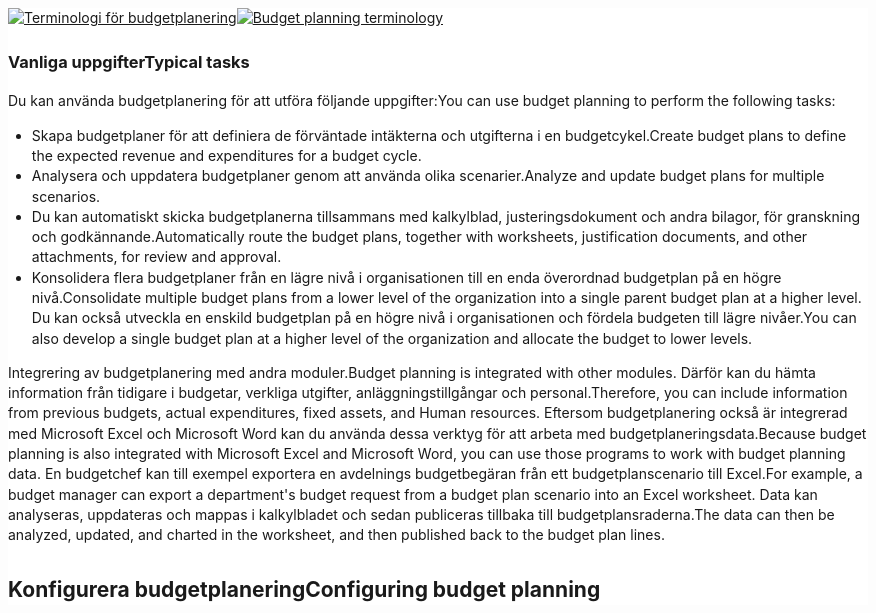 <span data-ttu-id="a2fd5-126">[![Terminologi för budgetplanering](./media/budgetplanning-terms-1024x504.png)](./media/budgetplanning-terms.png)</span><span class="sxs-lookup"><span data-stu-id="a2fd5-126">[![Budget planning terminology](./media/budgetplanning-terms-1024x504.png)](./media/budgetplanning-terms.png)</span></span>

### <a name="typical-tasks"></a><span data-ttu-id="a2fd5-127">Vanliga uppgifter</span><span class="sxs-lookup"><span data-stu-id="a2fd5-127">Typical tasks</span></span>

<span data-ttu-id="a2fd5-128">Du kan använda budgetplanering för att utföra följande uppgifter:</span><span class="sxs-lookup"><span data-stu-id="a2fd5-128">You can use budget planning to perform the following tasks:</span></span>

- <span data-ttu-id="a2fd5-129">Skapa budgetplaner för att definiera de förväntade intäkterna och utgifterna i en budgetcykel.</span><span class="sxs-lookup"><span data-stu-id="a2fd5-129">Create budget plans to define the expected revenue and expenditures for a budget cycle.</span></span>
- <span data-ttu-id="a2fd5-130">Analysera och uppdatera budgetplaner genom att använda olika scenarier.</span><span class="sxs-lookup"><span data-stu-id="a2fd5-130">Analyze and update budget plans for multiple scenarios.</span></span>
- <span data-ttu-id="a2fd5-131">Du kan automatiskt skicka budgetplanerna tillsammans med kalkylblad, justeringsdokument och andra bilagor, för granskning och godkännande.</span><span class="sxs-lookup"><span data-stu-id="a2fd5-131">Automatically route the budget plans, together with worksheets, justification documents, and other attachments, for review and approval.</span></span>
- <span data-ttu-id="a2fd5-132">Konsolidera flera budgetplaner från en lägre nivå i organisationen till en enda överordnad budgetplan på en högre nivå.</span><span class="sxs-lookup"><span data-stu-id="a2fd5-132">Consolidate multiple budget plans from a lower level of the organization into a single parent budget plan at a higher level.</span></span> <span data-ttu-id="a2fd5-133">Du kan också utveckla en enskild budgetplan på en högre nivå i organisationen och fördela budgeten till lägre nivåer.</span><span class="sxs-lookup"><span data-stu-id="a2fd5-133">You can also develop a single budget plan at a higher level of the organization and allocate the budget to lower levels.</span></span>

<span data-ttu-id="a2fd5-134">Integrering av budgetplanering med andra moduler.</span><span class="sxs-lookup"><span data-stu-id="a2fd5-134">Budget planning is integrated with other modules.</span></span> <span data-ttu-id="a2fd5-135">Därför kan du hämta information från tidigare i budgetar, verkliga utgifter, anläggningstillgångar och personal.</span><span class="sxs-lookup"><span data-stu-id="a2fd5-135">Therefore, you can include information from previous budgets, actual expenditures, fixed assets, and Human resources.</span></span> <span data-ttu-id="a2fd5-136">Eftersom budgetplanering också är integrerad med Microsoft Excel och Microsoft Word kan du använda dessa verktyg för att arbeta med budgetplaneringsdata.</span><span class="sxs-lookup"><span data-stu-id="a2fd5-136">Because budget planning is also integrated with Microsoft Excel and Microsoft Word, you can use those programs to work with budget planning data.</span></span> <span data-ttu-id="a2fd5-137">En budgetchef kan till exempel exportera en avdelnings budgetbegäran från ett budgetplanscenario till Excel.</span><span class="sxs-lookup"><span data-stu-id="a2fd5-137">For example, a budget manager can export a department's budget request from a budget plan scenario into an Excel worksheet.</span></span> <span data-ttu-id="a2fd5-138">Data kan analyseras, uppdateras och mappas i kalkylbladet och sedan publiceras tillbaka till budgetplansraderna.</span><span class="sxs-lookup"><span data-stu-id="a2fd5-138">The data can then be analyzed, updated, and charted in the worksheet, and then published back to the budget plan lines.</span></span>

## <a name="configuring-budget-planning"></a><span data-ttu-id="a2fd5-139">Konfigurera budgetplanering</span><span class="sxs-lookup"><span data-stu-id="a2fd5-139">Configuring budget planning</span></span>
